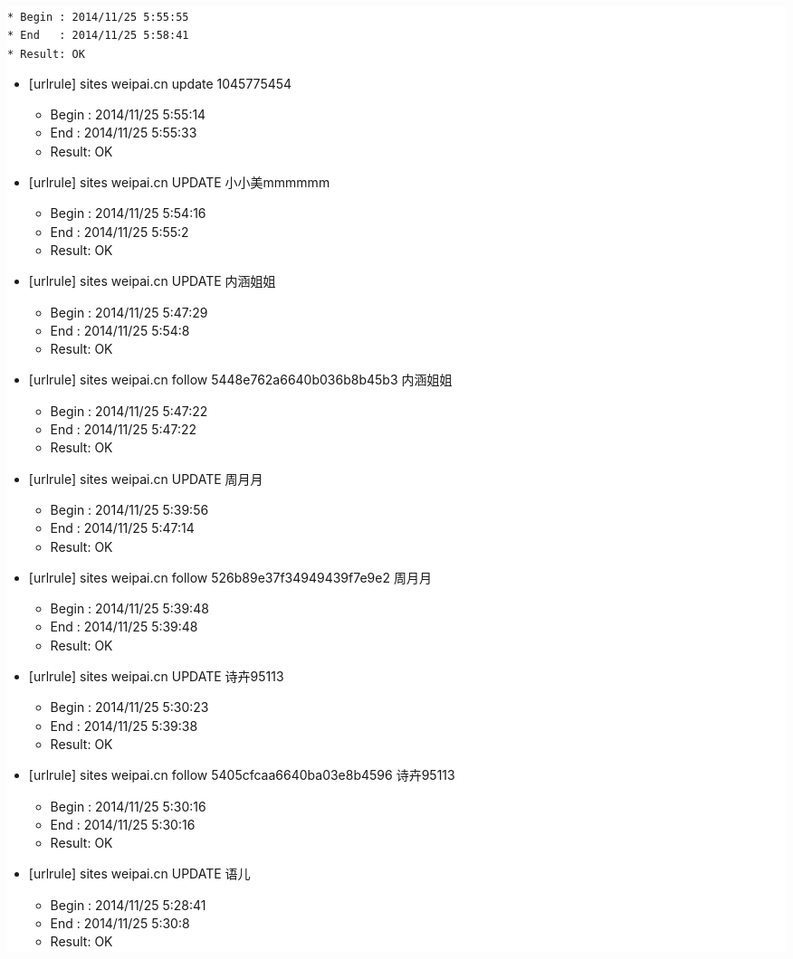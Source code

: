     * Begin : 2014/11/25 5:55:55
    * End   : 2014/11/25 5:58:41
    * Result: OK

* [urlrule] sites weipai.cn update 1045775454

    * Begin : 2014/11/25 5:55:14
    * End   : 2014/11/25 5:55:33
    * Result: OK

* [urlrule] sites weipai.cn UPDATE 小小美mmmmmm


    * Begin : 2014/11/25 5:54:16
    * End   : 2014/11/25 5:55:2
    * Result: OK

* [urlrule] sites weipai.cn UPDATE 内涵姐姐


    * Begin : 2014/11/25 5:47:29
    * End   : 2014/11/25 5:54:8
    * Result: OK

* [urlrule] sites weipai.cn follow 5448e762a6640b036b8b45b3 内涵姐姐


    * Begin : 2014/11/25 5:47:22
    * End   : 2014/11/25 5:47:22
    * Result: OK

* [urlrule] sites weipai.cn UPDATE 周月月


    * Begin : 2014/11/25 5:39:56
    * End   : 2014/11/25 5:47:14
    * Result: OK

* [urlrule] sites weipai.cn follow 526b89e37f34949439f7e9e2 周月月


    * Begin : 2014/11/25 5:39:48
    * End   : 2014/11/25 5:39:48
    * Result: OK

* [urlrule] sites weipai.cn UPDATE 诗卉95113


    * Begin : 2014/11/25 5:30:23
    * End   : 2014/11/25 5:39:38
    * Result: OK

* [urlrule] sites weipai.cn follow 5405cfcaa6640ba03e8b4596 诗卉95113


    * Begin : 2014/11/25 5:30:16
    * End   : 2014/11/25 5:30:16
    * Result: OK

* [urlrule] sites weipai.cn UPDATE 语儿


    * Begin : 2014/11/25 5:28:41
    * End   : 2014/11/25 5:30:8
    * Result: OK
